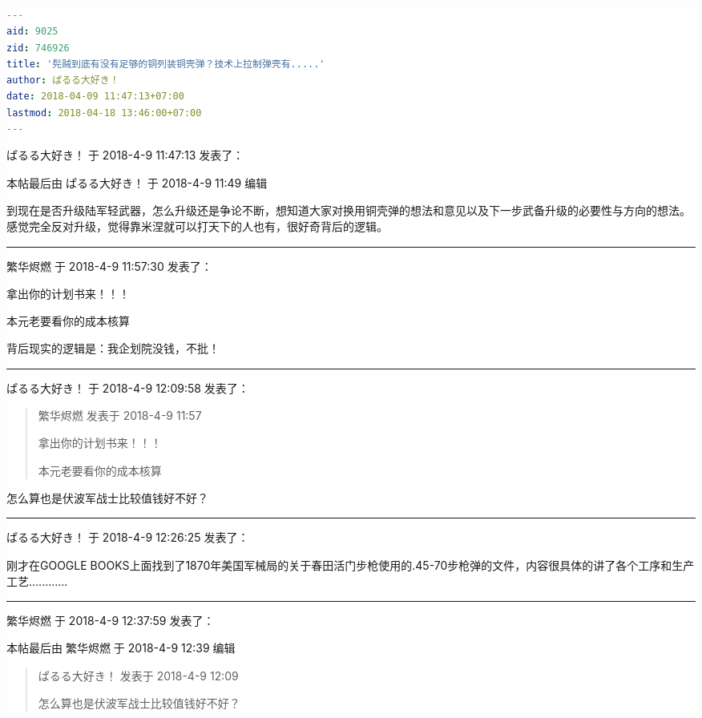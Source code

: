 ```yaml
---
aid: 9025
zid: 746926
title: '髡贼到底有没有足够的铜列装铜壳弹？技术上拉制弹壳有.....'
author: ぱるる大好き！
date: 2018-04-09 11:47:13+07:00
lastmod: 2018-04-18 13:46:00+07:00
---
```


ぱるる大好き！ 于 2018-4-9 11:47:13 发表了：

本帖最后由 ぱるる大好き！ 于 2018-4-9 11:49 编辑 

到现在是否升级陆军轻武器，怎么升级还是争论不断，想知道大家对换用铜壳弹的想法和意见以及下一步武备升级的必要性与方向的想法。感觉完全反对升级，觉得靠米涅就可以打天下的人也有，很好奇背后的逻辑。

---------

繁华烬燃 于 2018-4-9 11:57:30 发表了：

拿出你的计划书来！！！

本元老要看你的成本核算

背后现实的逻辑是：我企划院没钱，不批！

---------

ぱるる大好き！ 于 2018-4-9 12:09:58 发表了：

> 繁华烬燃 发表于 2018-4-9 11:57
> 
> 拿出你的计划书来！！！
> 
> 本元老要看你的成本核算



怎么算也是伏波军战士比较值钱好不好？

---------

ぱるる大好き！ 于 2018-4-9 12:26:25 发表了：

刚才在GOOGLE BOOKS上面找到了1870年美国军械局的关于春田活门步枪使用的.45-70步枪弹的文件，内容很具体的讲了各个工序和生产工艺............

---------

繁华烬燃 于 2018-4-9 12:37:59 发表了：

本帖最后由 繁华烬燃 于 2018-4-9 12:39 编辑 


> 
> ぱるる大好き！ 发表于 2018-4-9 12:09
> 
> 怎么算也是伏波军战士比较值钱好不好？


